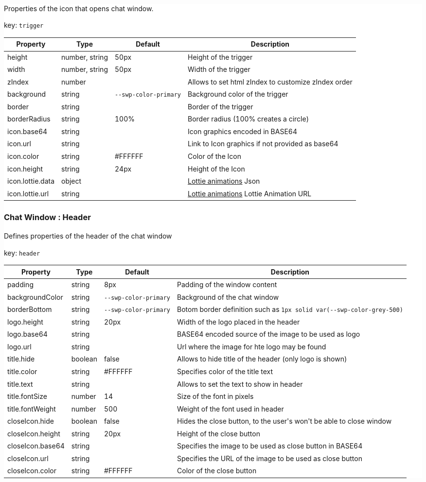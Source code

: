 Properties of the icon that opens chat window.

key: `trigger`


| Property         | Type           | Default               | Description                                                                               |
|------------------|----------------|-----------------------|-------------------------------------------------------------------------------------------|
| height           | number, string | 50px                  | Height of the trigger                                                                     |
| width            | number, string | 50px                  | Width of the trigger                                                                      |
| zIndex           | number         |                       | Allows to set html zIndex to customize zIndex order                                       |
| background       | string         | `--swp-color-primary` | Background color of the trigger                                                           |
| border           | string         |                       | Border of the trigger                                                                     |
| borderRadius     | string         | 100%                  | Border radius (100% creates a circle)                                                     |
| icon.base64      | string         |                       | Icon graphics encoded in BASE64                                                           |
| icon.url         | string         |                       | Link to Icon graphics if not provided as base64                                           |
| icon.color       | string         | #FFFFFF               | Color of the Icon                                                                         |
| icon.height      | string         | 24px                  | Height of the Icon                                                                        |
| icon.lottie.data | object         |                       | [Lottie animations](https://lottiefiles.com/59839-commnet-animation) Json                 |
| icon.lottie.url  | string         |                       | [Lottie animations](https://lottiefiles.com/59839-commnet-animation) Lottie Animation URL |

### Chat Window : Header

Defines properties of the header of the chat window 

key: `header`

| Property         | Type    | Default        | Description                                                         |
|------------------|---------|----------------|---------------------------------------------------------------------|
| padding          | string  | 8px            | Padding of the window content                                       |
| backgroundColor  | string  | `--swp-color-primary` | Background of the chat window                                       |
| borderBottom     | string  | `--swp-color-primary` | Botom border definition such as `1px solid var(--swp-color-grey-500)`   |                                |
| logo.height      | string  | 20px           | Width of the logo placed in the header                              |
| logo.base64      | string  |                | BASE64 encoded source of the image to be used as logo               |
| logo.url         | string  |                | Url where the image for hte logo may be found                       |
| title.hide       | boolean | false          | Allows to hide title of the header (only logo is shown)             |
| title.color      | string  | #FFFFFF        | Specifies color of the title text                                   |
| title.text       | string  |                | Allows to set the text to show in header                            |
| title.fontSize   | number  | 14             | Size of the font in pixels                                          |
| title.fontWeight | number  | 500            | Weight of the font used in header                                   |
| closeIcon.hide   | boolean | false          | Hides the close button, to the user's won't be able to close window |
| closeIcon.height | string  | 20px           | Height of the close button                                          |
| closeIcon.base64 | string  |                | Specifies the image to be used as close button in BASE64            |
| closeIcon.url    | string  |                | Specifies the URL of the image to be used as close button           |
| closeIcon.color  | string  | #FFFFFF        | Color of the close button                                           |
